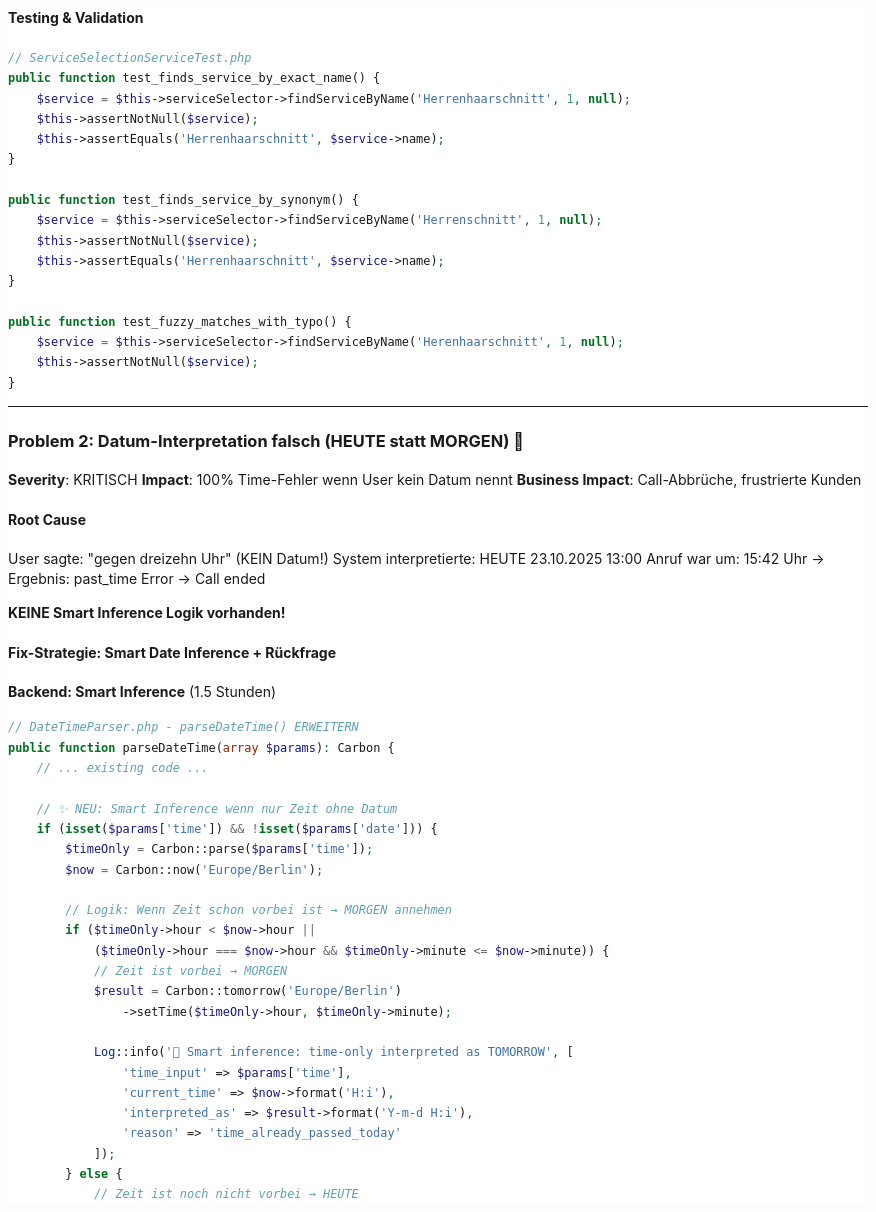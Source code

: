 #### Testing & Validation
```php
// ServiceSelectionServiceTest.php
public function test_finds_service_by_exact_name() {
    $service = $this->serviceSelector->findServiceByName('Herrenhaarschnitt', 1, null);
    $this->assertNotNull($service);
    $this->assertEquals('Herrenhaarschnitt', $service->name);
}

public function test_finds_service_by_synonym() {
    $service = $this->serviceSelector->findServiceByName('Herrenschnitt', 1, null);
    $this->assertNotNull($service);
    $this->assertEquals('Herrenhaarschnitt', $service->name);
}

public function test_fuzzy_matches_with_typo() {
    $service = $this->serviceSelector->findServiceByName('Herenhaarschnitt', 1, null);
    $this->assertNotNull($service);
}
```

---

### Problem 2: Datum-Interpretation falsch (HEUTE statt MORGEN) 🔴
**Severity**: KRITISCH
**Impact**: 100% Time-Fehler wenn User kein Datum nennt
**Business Impact**: Call-Abbrüche, frustrierte Kunden

#### Root Cause
User sagte: "gegen dreizehn Uhr" (KEIN Datum!)
System interpretierte: HEUTE 23.10.2025 13:00
Anruf war um: 15:42 Uhr
→ Ergebnis: past_time Error → Call ended

**KEINE Smart Inference Logik vorhanden!**

#### Fix-Strategie: Smart Date Inference + Rückfrage

**Backend: Smart Inference** (1.5 Stunden)
```php
// DateTimeParser.php - parseDateTime() ERWEITERN
public function parseDateTime(array $params): Carbon {
    // ... existing code ...

    // ✨ NEU: Smart Inference wenn nur Zeit ohne Datum
    if (isset($params['time']) && !isset($params['date'])) {
        $timeOnly = Carbon::parse($params['time']);
        $now = Carbon::now('Europe/Berlin');

        // Logik: Wenn Zeit schon vorbei ist → MORGEN annehmen
        if ($timeOnly->hour < $now->hour ||
            ($timeOnly->hour === $now->hour && $timeOnly->minute <= $now->minute)) {
            // Zeit ist vorbei → MORGEN
            $result = Carbon::tomorrow('Europe/Berlin')
                ->setTime($timeOnly->hour, $timeOnly->minute);

            Log::info('📅 Smart inference: time-only interpreted as TOMORROW', [
                'time_input' => $params['time'],
                'current_time' => $now->format('H:i'),
                'interpreted_as' => $result->format('Y-m-d H:i'),
                'reason' => 'time_already_passed_today'
            ]);
        } else {
            // Zeit ist noch nicht vorbei → HEUTE
```